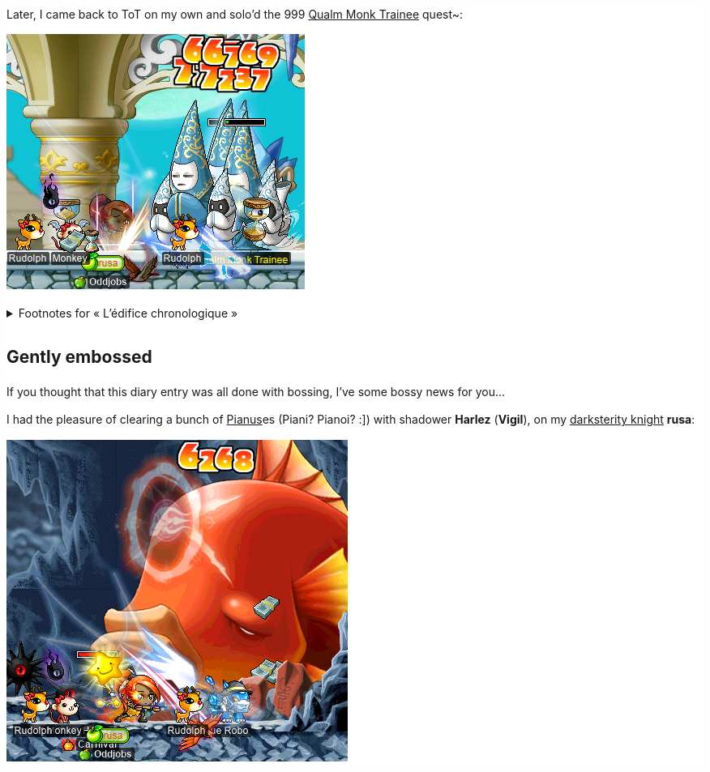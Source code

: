 Later, I came back to ToT on my own and solo’d the 999 [Qualm Monk Trainee](https://maplelegends.com/lib/monster?id=8200006) quest~:

![rusa soloing the Qualm Monk Trainee quest](rusa-soloing-qualm-monk-trainee-quest.webp "rusa soloing the Qualm Monk Trainee quest")

<details><summary>Footnotes for «&nbsp;L’édifice chronologique&nbsp;»</summary></details>

## Gently embossed

If you thought that this diary entry was all done with bossing, I’ve some bossy news for you…

I had the pleasure of clearing a bunch of [Pianus](https://maplelegends.com/lib/monster?id=8510000)es (Piani? Pianoi? :\]) with shadower <b>Harlez</b> (<b>VigiI</b>), on my [darksterity knight](https://oddjobs.codeberg.page/guides/introduction-to-odd-jobs/#dex-warrior) <b>rusa</b>:

![Harlez &amp; rusa clearing Pianus](harlez-and-rusa-clearing-pianus.webp "Harlez &amp; rusa clearing Pianus")
